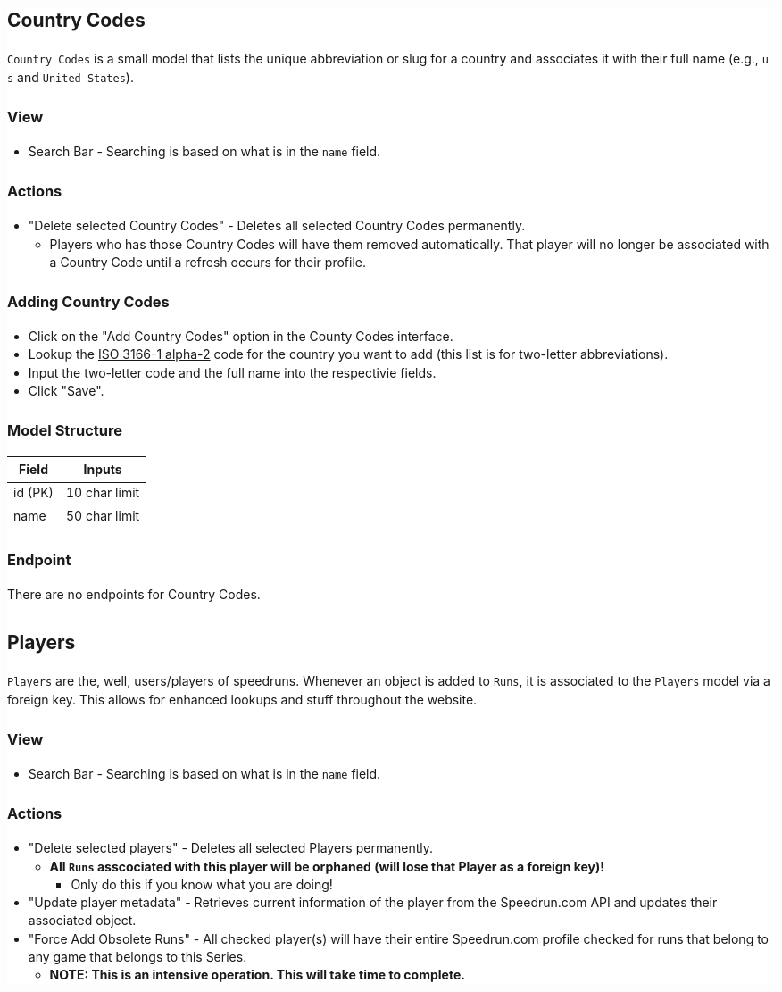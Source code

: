
## Country Codes
`Country Codes` is a small model that lists the unique abbreviation or slug for a country and associates it with their full name (e.g., `us` and `United States`).

### View
-   Search Bar - Searching is based on what is in the `name` field.

### Actions
-   "Delete selected Country Codes" - Deletes all selected Country Codes permanently.
    -   Players who has those Country Codes will have them removed automatically. That player will no longer be associated with a Country Code until a refresh occurs for their profile.

### Adding Country Codes
-   Click on the "Add Country Codes" option in the County Codes interface.
-   Lookup the [ISO 3166-1 alpha-2](https://en.wikipedia.org/wiki/ISO_3166-1_alpha-2) code for the country you want to add (this list is for two-letter abbreviations).
-   Input the two-letter code and the full name into the respectivie fields.
-   Click "Save".

### Model Structure
| Field   | Inputs |
| --------| ------ |
| id (PK) | 10 char limit |
| name    | 50 char limit |

### Endpoint
There are no endpoints for Country Codes.


## Players
`Players` are the, well, users/players of speedruns. Whenever an object is added to `Runs`, it is associated to the `Players` model via a foreign key. This allows for enhanced lookups and stuff throughout the website.

### View
-   Search Bar - Searching is based on what is in the `name` field.

### Actions
-   "Delete selected players" - Deletes all selected Players permanently.
    -   **All `Runs` asscociated with this player will be orphaned (will lose that Player as a foreign key)!**
        -   Only do this if you know what you are doing!
-   "Update player metadata" - Retrieves current information of the player from the Speedrun.com API and updates their associated object.
-   "Force Add Obsolete Runs" - All checked player(s) will have their entire Speedrun.com profile checked for runs that belong to any game that belongs to this Series.
    -   **NOTE: This is an intensive operation. This will take time to complete.**
